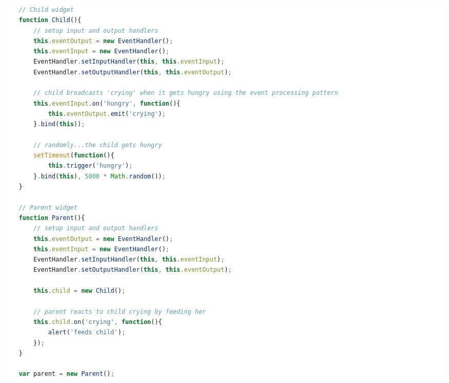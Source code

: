 ```js
    // Child widget
    function Child(){
        // setup input and output handlers
        this.eventOutput = new EventHandler();
        this.eventInput = new EventHandler();
        EventHandler.setInputHandler(this, this.eventInput);
        EventHandler.setOutputHandler(this, this.eventOutput);

        // child broadcasts 'crying' when it gets hungry using the event processing pattern
        this.eventInput.on('hungry', function(){
            this.eventOutput.emit('crying');
        }.bind(this));

        // randomly...the child gets hungry
        setTimeout(function(){
            this.trigger('hungry');
        }.bind(this), 5000 * Math.random());
    }

    // Parent widget
    function Parent(){
        // setup input and output handlers
        this.eventOutput = new EventHandler();
        this.eventInput = new EventHandler();
        EventHandler.setInputHandler(this, this.eventInput);
        EventHandler.setOutputHandler(this, this.eventOutput);

        this.child = new Child();

        // parent reacts to child crying by feeding her
        this.child.on('crying', function(){
            alert('feeds child');
        });
    }

    var parent = new Parent();
```
